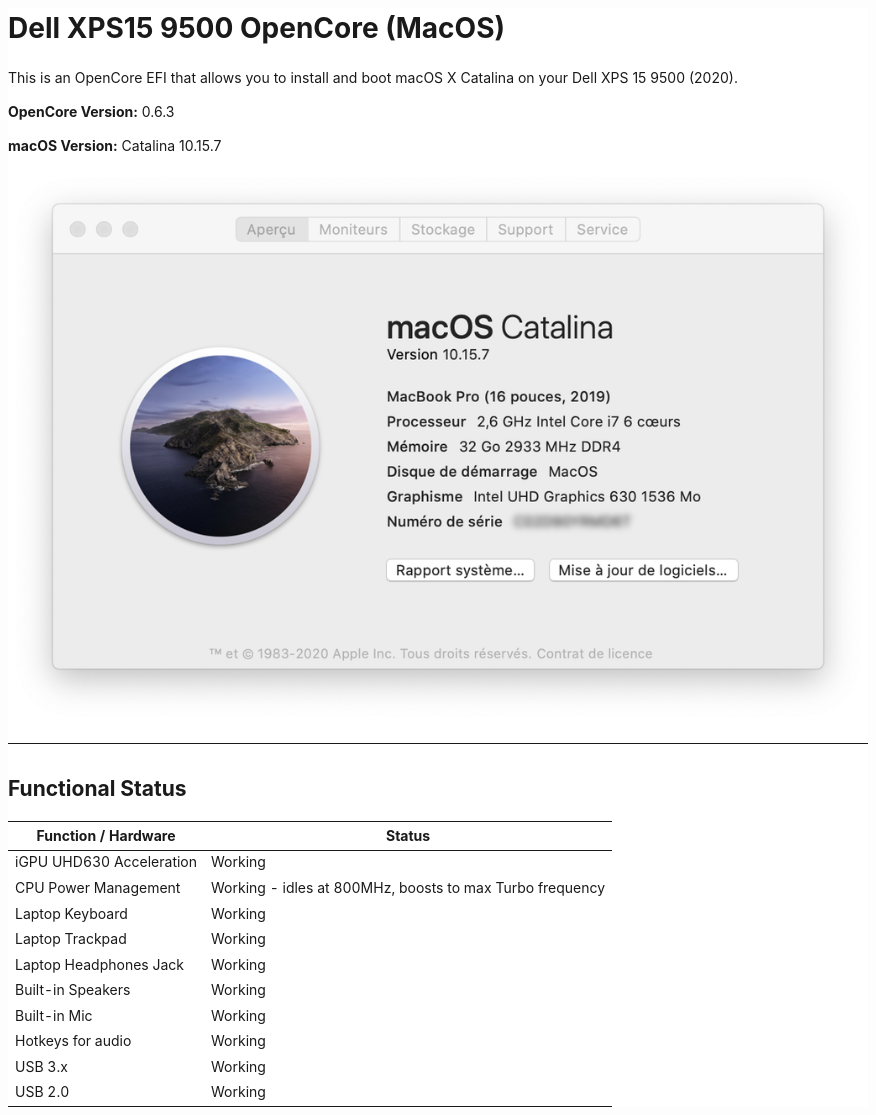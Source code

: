 # Dell XPS15 9500 OpenCore (MacOS)

This is an OpenCore EFI that allows you to install and boot macOS X Catalina on your Dell XPS 15 9500 (2020).

<b>OpenCore Version:</b> 0.6.3

<b>macOS Version:</b> Catalina 10.15.7

![alt text](https://github.com/BenDevelopment/MacOS-XPS-9500-2020-OpenCore/blob/main/Screenshot.png?raw=true)

---

## Functional Status

|Function / Hardware|Status|
|-|-|
|iGPU UHD630 Acceleration|Working|
|CPU Power Management|Working - idles at 800MHz, boosts to max Turbo frequency|
|Laptop Keyboard|Working|
|Laptop Trackpad|Working|
|Laptop Headphones Jack|Working|
|Built-in Speakers|Working|
|Built-in Mic|Working|
|Hotkeys for audio|Working|
|USB 3.x|Working|
|USB 2.0|Working|